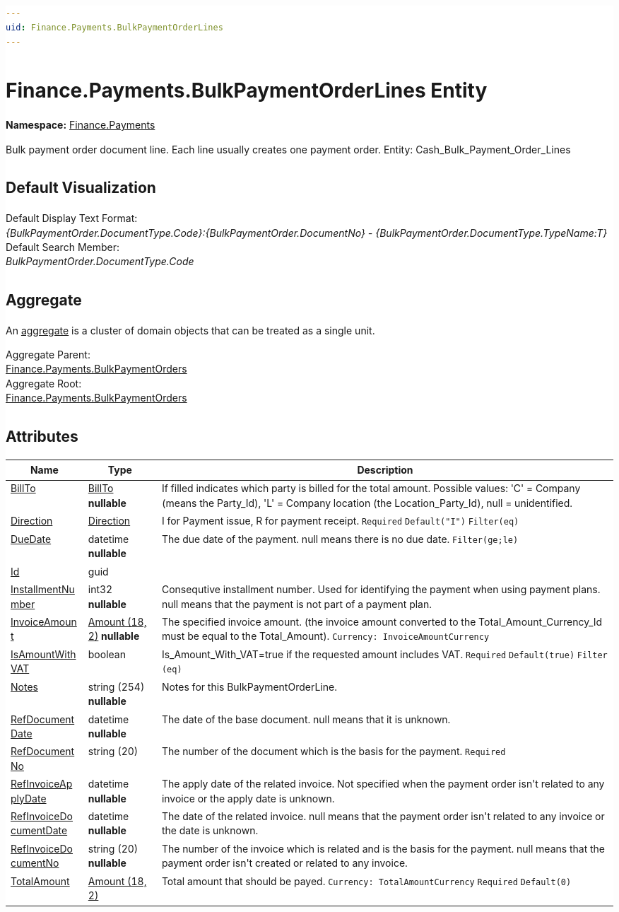 ```yaml
---
uid: Finance.Payments.BulkPaymentOrderLines
---
```

# Finance.Payments.BulkPaymentOrderLines Entity

**Namespace:** [Finance.Payments](Finance.Payments.md)  

Bulk payment order document line. Each line usually creates one payment order. Entity: Cash_Bulk_Payment_Order_Lines

## Default Visualization
Default Display Text Format:  
_{BulkPaymentOrder.DocumentType.Code}:{BulkPaymentOrder.DocumentNo} - {BulkPaymentOrder.DocumentType.TypeName:T}_  
Default Search Member:  
_BulkPaymentOrder.DocumentType.Code_  

## Aggregate
An [aggregate](https://docs.erp.net/tech/advanced/concepts/aggregates.html) is a cluster of domain objects that can be treated as a single unit.  

Aggregate Parent:  
[Finance.Payments.BulkPaymentOrders](Finance.Payments.BulkPaymentOrders.md)  
Aggregate Root:  
[Finance.Payments.BulkPaymentOrders](Finance.Payments.BulkPaymentOrders.md)  

## Attributes

| Name | Type | Description |
| ---- | ---- | --- |
| [BillTo](Finance.Payments.BulkPaymentOrderLines.md#billto) | [BillTo](Finance.Payments.BulkPaymentOrderLines.md#billto) __nullable__ | If filled indicates which party is billed for the total amount. Possible values: 'C' = Company (means the Party_Id), 'L' = Company location (the Location_Party_Id), null = unidentified. 
| [Direction](Finance.Payments.BulkPaymentOrderLines.md#direction) | [Direction](Finance.Payments.BulkPaymentOrderLines.md#direction) | I for Payment issue, R for payment receipt. `Required` `Default("I")` `Filter(eq)` 
| [DueDate](Finance.Payments.BulkPaymentOrderLines.md#duedate) | datetime __nullable__ | The due date of the payment. null means there is no due date. `Filter(ge;le)` 
| [Id](Finance.Payments.BulkPaymentOrderLines.md#id) | guid |  
| [InstallmentNumber](Finance.Payments.BulkPaymentOrderLines.md#installmentnumber) | int32 __nullable__ | Consequtive installment number. Used for identifying the payment when using payment plans. null means that the payment is not part of a payment plan. 
| [InvoiceAmount](Finance.Payments.BulkPaymentOrderLines.md#invoiceamount) | [Amount (18, 2)](../data-types.md#amount) __nullable__ | The specified invoice amount. (the invoice amount converted to the Total_Amount_Currency_Id must be equal to the Total_Amount). `Currency: InvoiceAmountCurrency` 
| [IsAmountWithVAT](Finance.Payments.BulkPaymentOrderLines.md#isamountwithvat) | boolean | Is_Amount_With_VAT=true if the requested amount includes VAT. `Required` `Default(true)` `Filter(eq)` 
| [Notes](Finance.Payments.BulkPaymentOrderLines.md#notes) | string (254) __nullable__ | Notes for this BulkPaymentOrderLine. 
| [RefDocumentDate](Finance.Payments.BulkPaymentOrderLines.md#refdocumentdate) | datetime __nullable__ | The date of the base document. null means that it is unknown. 
| [RefDocumentNo](Finance.Payments.BulkPaymentOrderLines.md#refdocumentno) | string (20) | The number of the document which is the basis for the payment. `Required` 
| [RefInvoiceApplyDate](Finance.Payments.BulkPaymentOrderLines.md#refinvoiceapplydate) | datetime __nullable__ | The apply date of the related invoice. Not specified when the payment order isn't related to any invoice or the apply date is unknown. 
| [RefInvoiceDocumentDate](Finance.Payments.BulkPaymentOrderLines.md#refinvoicedocumentdate) | datetime __nullable__ | The date of the related invoice. null means that the payment order isn't related to any invoice or the date is unknown. 
| [RefInvoiceDocumentNo](Finance.Payments.BulkPaymentOrderLines.md#refinvoicedocumentno) | string (20) __nullable__ | The number of the invoice which is related and is the basis for the payment. null means that the payment order isn't created or related to any invoice. 
| [TotalAmount](Finance.Payments.BulkPaymentOrderLines.md#totalamount) | [Amount (18, 2)](../data-types.md#amount) | Total amount that should be payed. `Currency: TotalAmountCurrency` `Required` `Default(0)` 
